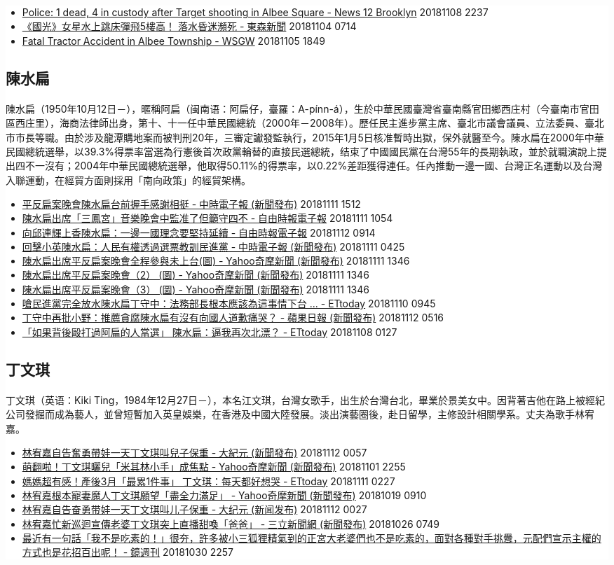 - [Police: 1 dead, 4 in custody after Target shooting in Albee Square - News 12 Brooklyn](http://brooklyn.news12.com/story/39444051/police-1-dead-4-in-custody-after-target-shooting-in-albee-square "Police: 1 dead, 4 in custody after Target shooting in Albee Square - News 12 Brooklyn") 20181108 2237
- [《國光》女星水上跳床彈飛5樓高！ 落水昏迷瀕死 - 東森新聞](https://news.ebc.net.tw/News/entertainment/137630 "《國光》女星水上跳床彈飛5樓高！ 落水昏迷瀕死 - 東森新聞") 20181104 0714
- [Fatal Tractor Accident in Albee Township - WSGW](https://www.wsgw.com/fatal-tractor-accident-in-albee-township/ "Fatal Tractor Accident in Albee Township - WSGW") 20181105 1849

## 陳水扁

陳水扁（1950年10月12日－），暱稱阿扁（闽南语：阿扁仔，臺羅：A-pínn-á），生於中華民國臺灣省臺南縣官田鄉西庄村（今臺南市官田區西庄里），海商法律師出身，第十、十一任中華民國總統（2000年－2008年）。歷任民主進步黨主席、臺北市議會議員、立法委員、臺北市市長等職。由於涉及龍潭購地案而被判刑20年，三審定讞發監執行，2015年1月5日核准暫時出獄，保外就醫至今。陳水扁在2000年中華民國總統選舉，以39.3%得票率當選為行憲後首次政黨輪替的直接民選總統，结束了中國國民黨在台灣55年的長期執政，並於就職演說上提出四不一沒有；2004年中華民國總統選舉，他取得50.11%的得票率，以0.22%差距獲得連任。任內推動一邊一國、台灣正名運動以及台灣入聯運動，在經貿方面則採用「南向政策」的經貿架構。
- [平反扁案晚會陳水扁台前握手感謝相挺 - 中時電子報 (新聞發布)](https://www.chinatimes.com/realtimenews/20181111003025-260407 "平反扁案晚會陳水扁台前握手感謝相挺 - 中時電子報 (新聞發布)") 20181111 1512
- [陳水扁出席「三鳳宮」音樂晚會中監准了但籲守四不 - 自由時報電子報](http://news.ltn.com.tw/news/politics/breakingnews/2609236 "陳水扁出席「三鳳宮」音樂晚會中監准了但籲守四不 - 自由時報電子報") 20181111 1054
- [向邱連輝上香陳水扁：一邊一國理念要堅持延續 - 自由時報電子報](http://m.ltn.com.tw/news/politics/breakingnews/2610144 "向邱連輝上香陳水扁：一邊一國理念要堅持延續 - 自由時報電子報") 20181112 0914
- [回擊小英陳水扁：人民有權透過選票教訓民進黨 - 中時電子報 (新聞發布)](https://www.chinatimes.com/realtimenews/20181111001148-260407 "回擊小英陳水扁：人民有權透過選票教訓民進黨 - 中時電子報 (新聞發布)") 20181111 0425
- [陳水扁出席平反扁案晚會全程參與未上台(圖) - Yahoo奇摩新聞 (新聞發布)](https://tw.news.yahoo.com/%E9%99%B3%E6%B0%B4%E6%89%81%E5%87%BA%E5%B8%AD%E5%B9%B3%E5%8F%8D%E6%89%81%E6%A1%88%E6%99%9A%E6%9C%83-%E5%85%A8%E7%A8%8B%E5%8F%83%E8%88%87%E6%9C%AA%E4%B8%8A%E5%8F%B0-%E5%9C%96-132636143.html "陳水扁出席平反扁案晚會全程參與未上台(圖) - Yahoo奇摩新聞 (新聞發布)") 20181111 1346
- [陳水扁出席平反扁案晚會（2） (圖) - Yahoo奇摩新聞 (新聞發布)](https://tw.news.yahoo.com/%E9%99%B3%E6%B0%B4%E6%89%81%E5%87%BA%E5%B8%AD%E5%B9%B3%E5%8F%8D%E6%89%81%E6%A1%88%E6%99%9A%E6%9C%83-2-%E5%9C%96-132336079.html "陳水扁出席平反扁案晚會（2） (圖) - Yahoo奇摩新聞 (新聞發布)") 20181111 1346
- [陳水扁出席平反扁案晚會（3） (圖) - Yahoo奇摩新聞 (新聞發布)](https://tw.news.yahoo.com/%E9%99%B3%E6%B0%B4%E6%89%81%E5%87%BA%E5%B8%AD%E5%B9%B3%E5%8F%8D%E6%89%81%E6%A1%88%E6%99%9A%E6%9C%83-3-%E5%9C%96-132436578.html "陳水扁出席平反扁案晚會（3） (圖) - Yahoo奇摩新聞 (新聞發布)") 20181111 1346
- [嗆民進黨完全放水陳水扁丁守中：法務部長根本應該為這事情下台 ... - ETtoday](https://www.ettoday.net/news/20181110/1303050.htm "嗆民進黨完全放水陳水扁丁守中：法務部長根本應該為這事情下台 ... - ETtoday") 20181110 0945
- [丁守中再批小野：推薦貪腐陳水扁有沒有向國人道歉痛哭？ - 蘋果日報 (新聞發布)](https://tw.appledaily.com/new/realtime/20181112/1464886/ "丁守中再批小野：推薦貪腐陳水扁有沒有向國人道歉痛哭？ - 蘋果日報 (新聞發布)") 20181112 0516
- [「如果背後毆打過阿扁的人當選」 陳水扁：逼我再次北漂？ - ETtoday](https://www.ettoday.net/news/20181108/1300777.htm "「如果背後毆打過阿扁的人當選」 陳水扁：逼我再次北漂？ - ETtoday") 20181108 0127

## 丁文琪

丁文琪（英语：Kiki Ting，1984年12月27日－），本名江文琪，台灣女歌手，出生於台灣台北，畢業於景美女中。因背著吉他在路上被經紀公司發掘而成為藝人，並曾短暫加入英皇娛樂，在香港及中國大陸發展。淡出演藝圈後，赴日留學，主修設計相關學系。丈夫為歌手林宥嘉。
- [林宥嘉自告奮勇帶娃一天丁文琪叫兒子保重 - 大紀元 (新聞發布)](http://www.epochtimes.com/b5/18/11/11/n10845407.htm "林宥嘉自告奮勇帶娃一天丁文琪叫兒子保重 - 大紀元 (新聞發布)") 20181112 0057
- [萌翻啦！丁文琪曬兒「米其林小手」成焦點 - Yahoo奇摩新聞 (新聞發布)](https://tw.news.yahoo.com/%E8%90%8C%E7%BF%BB%E5%95%A6-%E4%B8%81%E6%96%87%E7%90%AA%E6%9B%AC%E5%85%92-%E7%B1%B3%E5%85%B6%E6%9E%97%E5%B0%8F%E6%89%8B-%E6%88%90%E7%84%A6%E9%BB%9E-223638567.html "萌翻啦！丁文琪曬兒「米其林小手」成焦點 - Yahoo奇摩新聞 (新聞發布)") 20181101 2255
- [媽媽超有感！產後3月「最累1件事」 丁文琪：每天都好想哭 - ETtoday](https://www.ettoday.net/news/20181111/1303328.htm "媽媽超有感！產後3月「最累1件事」 丁文琪：每天都好想哭 - ETtoday") 20181111 0227
- [林宥嘉根本寵妻魔人丁文琪願望「盡全力滿足」 - Yahoo奇摩新聞 (新聞發布)](https://tw.news.yahoo.com/%E6%9E%97%E5%AE%A5%E5%98%89%E6%A0%B9%E6%9C%AC%E5%AF%B5%E5%A6%BB%E9%AD%94%E4%BA%BA-%E4%B8%81%E6%96%87%E7%90%AA%E9%A1%98%E6%9C%9B-%E7%9B%A1%E5%85%A8%E5%8A%9B%E6%BB%BF%E8%B6%B3-085537236.html "林宥嘉根本寵妻魔人丁文琪願望「盡全力滿足」 - Yahoo奇摩新聞 (新聞發布)") 20181019 0910
- [林宥嘉自告奋勇带娃一天丁文琪叫儿子保重 - 大纪元 (新闻发布)](http://www.epochtimes.com/gb/18/11/11/n10845407.htm "林宥嘉自告奋勇带娃一天丁文琪叫儿子保重 - 大纪元 (新闻发布)") 20181112 0027
- [林宥嘉忙新巡迴宣傳老婆丁文琪突上直播甜喚「爸爸」 - 三立新聞網 (新聞發布)](https://www.setn.com/News.aspx?NewsID=447824 "林宥嘉忙新巡迴宣傳老婆丁文琪突上直播甜喚「爸爸」 - 三立新聞網 (新聞發布)") 20181026 0749
- [最近有一句話「我不是吃素的！」很夯，許多被小三狐狸精氣到的正宮大老婆們也不是吃素的，面對各種對手挑釁，元配們宣示主權的方式也是花招百出呢！ - 鏡週刊](https://www.mirrormedia.mg/story/20181030ent009/ "最近有一句話「我不是吃素的！」很夯，許多被小三狐狸精氣到的正宮大老婆們也不是吃素的，面對各種對手挑釁，元配們宣示主權的方式也是花招百出呢！ - 鏡週刊") 20181030 2257